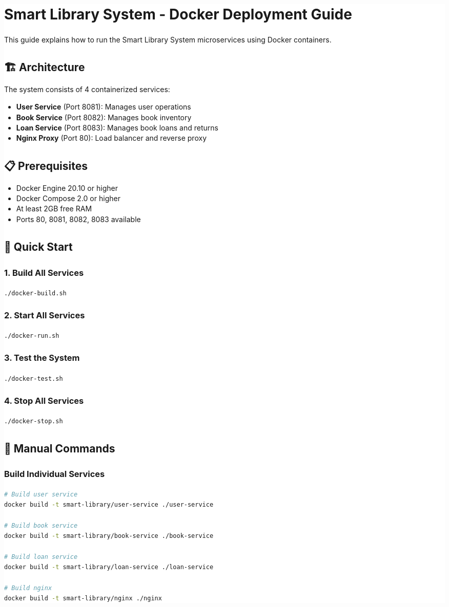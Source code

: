 # Smart Library System - Docker Deployment Guide

This guide explains how to run the Smart Library System microservices using Docker containers.

## 🏗️ Architecture

The system consists of 4 containerized services:

- **User Service** (Port 8081): Manages user operations
- **Book Service** (Port 8082): Manages book inventory
- **Loan Service** (Port 8083): Manages book loans and returns
- **Nginx Proxy** (Port 80): Load balancer and reverse proxy

## 📋 Prerequisites

- Docker Engine 20.10 or higher
- Docker Compose 2.0 or higher
- At least 2GB free RAM
- Ports 80, 8081, 8082, 8083 available

## 🚀 Quick Start

### 1. Build All Services
```bash
./docker-build.sh
```

### 2. Start All Services
```bash
./docker-run.sh
```

### 3. Test the System
```bash
./docker-test.sh
```

### 4. Stop All Services
```bash
./docker-stop.sh
```

## 🔧 Manual Commands

### Build Individual Services
```bash
# Build user service
docker build -t smart-library/user-service ./user-service

# Build book service
docker build -t smart-library/book-service ./book-service

# Build loan service
docker build -t smart-library/loan-service ./loan-service

# Build nginx
docker build -t smart-library/nginx ./nginx
```
